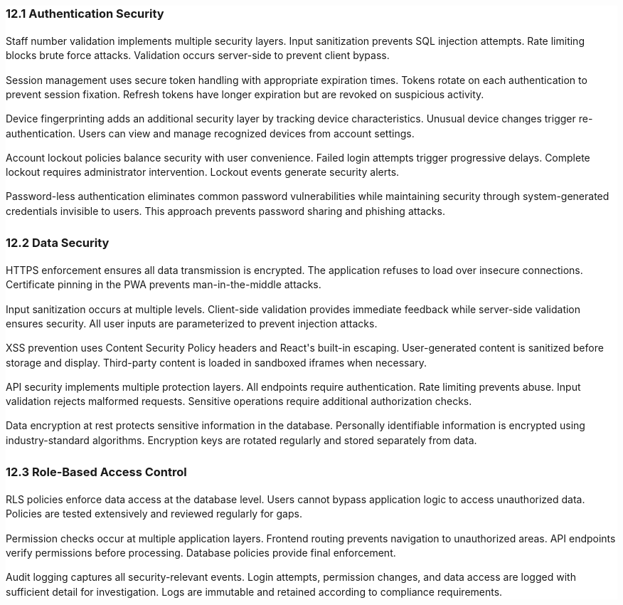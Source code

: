 ### 12.1 Authentication Security

Staff number validation implements multiple security layers. Input sanitization prevents SQL injection attempts. Rate limiting blocks brute force attacks. Validation occurs server-side to prevent client bypass.

Session management uses secure token handling with appropriate expiration times. Tokens rotate on each authentication to prevent session fixation. Refresh tokens have longer expiration but are revoked on suspicious activity.

Device fingerprinting adds an additional security layer by tracking device characteristics. Unusual device changes trigger re-authentication. Users can view and manage recognized devices from account settings.

Account lockout policies balance security with user convenience. Failed login attempts trigger progressive delays. Complete lockout requires administrator intervention. Lockout events generate security alerts.

Password-less authentication eliminates common password vulnerabilities while maintaining security through system-generated credentials invisible to users. This approach prevents password sharing and phishing attacks.

### 12.2 Data Security

HTTPS enforcement ensures all data transmission is encrypted. The application refuses to load over insecure connections. Certificate pinning in the PWA prevents man-in-the-middle attacks.

Input sanitization occurs at multiple levels. Client-side validation provides immediate feedback while server-side validation ensures security. All user inputs are parameterized to prevent injection attacks.

XSS prevention uses Content Security Policy headers and React's built-in escaping. User-generated content is sanitized before storage and display. Third-party content is loaded in sandboxed iframes when necessary.

API security implements multiple protection layers. All endpoints require authentication. Rate limiting prevents abuse. Input validation rejects malformed requests. Sensitive operations require additional authorization checks.

Data encryption at rest protects sensitive information in the database. Personally identifiable information is encrypted using industry-standard algorithms. Encryption keys are rotated regularly and stored separately from data.

### 12.3 Role-Based Access Control

RLS policies enforce data access at the database level. Users cannot bypass application logic to access unauthorized data. Policies are tested extensively and reviewed regularly for gaps.

Permission checks occur at multiple application layers. Frontend routing prevents navigation to unauthorized areas. API endpoints verify permissions before processing. Database policies provide final enforcement.

Audit logging captures all security-relevant events. Login attempts, permission changes, and data access are logged with sufficient detail for investigation. Logs are immutable and retained according to compliance requirements.
